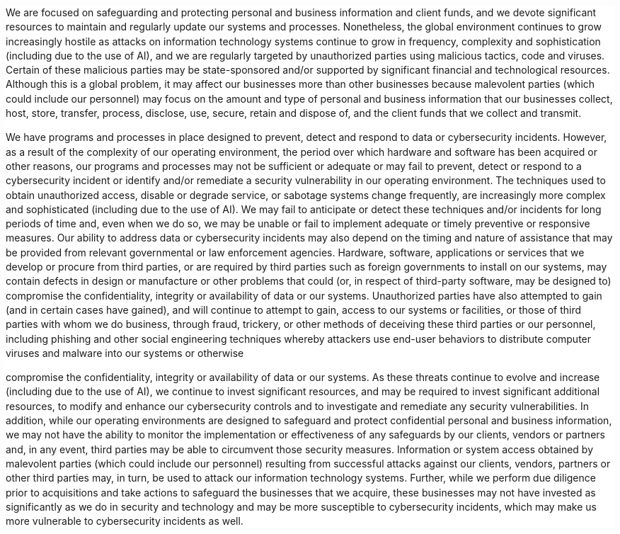 We are focused on safeguarding and protecting personal and business information and client funds, and we devote significant resources to maintain and regularly update our systems and processes. Nonetheless, the global environment continues to grow increasingly hostile as attacks on information technology systems continue to grow in frequency, complexity and sophistication (including due to the use of AI), and we are regularly targeted by unauthorized parties using malicious tactics, code and viruses. Certain of these malicious parties may be state-sponsored and/or supported by significant financial and technological resources. Although this is a global problem, it may affect our businesses more than other businesses because malevolent parties (which could include our personnel) may focus on the amount and type of personal and business information that our businesses collect, host, store, transfer, process, disclose, use, secure, retain and dispose of, and the client funds that we collect and transmit.

We have programs and processes in place designed to prevent, detect and respond to data or cybersecurity incidents. However, as a result of the complexity of our operating environment, the period over which hardware and software has been acquired or other reasons, our programs and processes may not be sufficient or adequate or may fail to prevent, detect or respond to a cybersecurity incident or identify and/or remediate a security vulnerability in our operating environment. The techniques used to obtain unauthorized access, disable or degrade service, or sabotage systems change frequently, are increasingly more complex and sophisticated (including due to the use of AI). We may fail to anticipate or detect these techniques and/or incidents for long periods of time and, even when we do so, we may be unable or fail to implement adequate or timely preventive or responsive measures. Our ability to address data or cybersecurity incidents may also depend on the timing and nature of assistance that may be provided from relevant governmental or law enforcement agencies. Hardware, software, applications or services that we develop or procure from third parties, or are required by third parties such as foreign governments to install on our systems, may contain defects in design or manufacture or other problems that could (or, in respect of third-party software, may be designed to) compromise the confidentiality, integrity or availability of data or our systems. Unauthorized parties have also attempted to gain (and in certain cases have gained), and will continue to attempt to gain, access to our systems or facilities, or those of third parties with whom we do business, through fraud, trickery, or other methods of deceiving these third parties or our personnel, including phishing and other social engineering techniques whereby attackers use end-user behaviors to distribute computer viruses and malware into our systems or otherwise

compromise the confidentiality, integrity or availability of data or our systems. As these threats continue to evolve and increase (including due to the use of AI), we continue to invest significant resources, and may be required to invest significant additional resources, to modify and enhance our cybersecurity controls and to investigate and remediate any security vulnerabilities. In addition, while our operating environments are designed to safeguard and protect confidential personal and business information, we may not have the ability to monitor the implementation or effectiveness of any safeguards by our clients, vendors or partners and, in any event, third parties may be able to circumvent those security measures. Information or system access obtained by malevolent parties (which could include our personnel) resulting from successful attacks against our clients, vendors, partners or other third parties may, in turn, be used to attack our information technology systems. Further, while we perform due diligence prior to acquisitions and take actions to safeguard the businesses that we acquire, these businesses may not have invested as significantly as we do in security and technology and may be more susceptible to cybersecurity incidents, which may make us more vulnerable to cybersecurity incidents as well.
